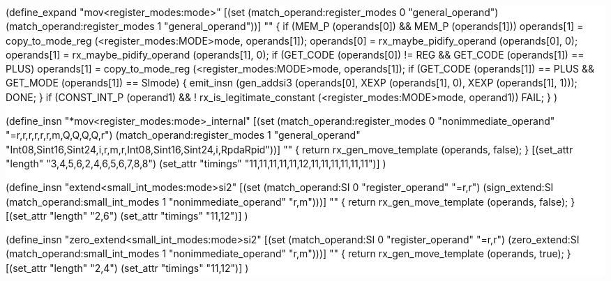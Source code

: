 (define_expand "mov<register_modes:mode>"
  [(set (match_operand:register_modes 0 "general_operand")
	(match_operand:register_modes 1 "general_operand"))]
  ""
  {
    if (MEM_P (operands[0]) && MEM_P (operands[1]))
      operands[1] = copy_to_mode_reg (<register_modes:MODE>mode, operands[1]);
    operands[0] = rx_maybe_pidify_operand (operands[0], 0);
    operands[1] = rx_maybe_pidify_operand (operands[1], 0);
    if (GET_CODE (operands[0]) != REG
	&& GET_CODE (operands[1]) == PLUS)
      operands[1] = copy_to_mode_reg (<register_modes:MODE>mode, operands[1]);
    if (GET_CODE (operands[1]) == PLUS && GET_MODE (operands[1]) == SImode)
      {
        emit_insn (gen_addsi3 (operands[0], XEXP (operands[1], 0), XEXP (operands[1], 1)));
        DONE;
      }
    if (CONST_INT_P (operand1)
        && ! rx_is_legitimate_constant (<register_modes:MODE>mode, operand1))
      FAIL;
  }
)

(define_insn "*mov<register_modes:mode>_internal"
  [(set (match_operand:register_modes
	 0 "nonimmediate_operand" "=r,r,r,r,r,r,m,Q,Q,Q,Q,r")
	(match_operand:register_modes
	 1 "general_operand" "Int08,Sint16,Sint24,i,r,m,r,Int08,Sint16,Sint24,i,RpdaRpid"))]
  ""
  { return rx_gen_move_template (operands, false); }
  [(set_attr "length" "3,4,5,6,2,4,6,5,6,7,8,8")
   (set_attr "timings" "11,11,11,11,11,12,11,11,11,11,11,11")]
)

(define_insn "extend<small_int_modes:mode>si2"
  [(set (match_operand:SI 0 "register_operand"    "=r,r")
        (sign_extend:SI (match_operand:small_int_modes
			  1 "nonimmediate_operand" "r,m")))]
  ""
  { return rx_gen_move_template (operands, false); }
  [(set_attr "length" "2,6")
   (set_attr "timings" "11,12")]
)

(define_insn "zero_extend<small_int_modes:mode>si2"
  [(set (match_operand:SI 0 "register_operand"     "=r,r")
        (zero_extend:SI (match_operand:small_int_modes
			  1 "nonimmediate_operand"  "r,m")))]
  ""
  { return rx_gen_move_template (operands, true); }
  [(set_attr "length" "2,4")
   (set_attr "timings" "11,12")]
)
